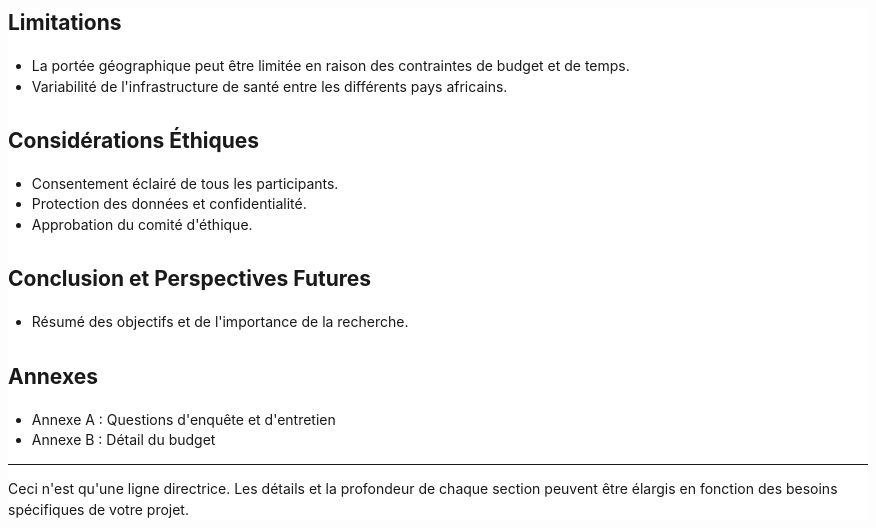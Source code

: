 ## Limitations
- La portée géographique peut être limitée en raison des contraintes de budget et de temps.
- Variabilité de l'infrastructure de santé entre les différents pays africains.

## Considérations Éthiques
- Consentement éclairé de tous les participants.
- Protection des données et confidentialité.
- Approbation du comité d'éthique.

## Conclusion et Perspectives Futures
- Résumé des objectifs et de l'importance de la recherche.

## Annexes
- Annexe A : Questions d'enquête et d'entretien
- Annexe B : Détail du budget

---

Ceci n'est qu'une ligne directrice. Les détails et la profondeur de chaque section peuvent être élargis en fonction des besoins spécifiques de votre projet.
